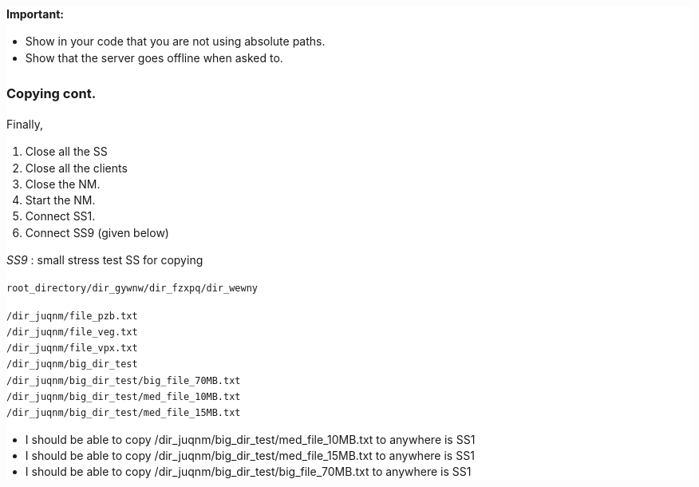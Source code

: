 **Important:**
- Show in your code that you are not using absolute paths.
- Show that the server goes offline when asked to. 

### Copying cont.

Finally, 

1. Close all the SS
2. Close all the clients
3. Close the NM.
4. Start the NM.
5. Connect SS1.
6. Connect SS9 (given below)

_SS9_ : small stress test SS for copying

`root_directory/dir_gywnw/dir_fzxpq/dir_wewny`

    /dir_juqnm/file_pzb.txt
    /dir_juqnm/file_veg.txt
    /dir_juqnm/file_vpx.txt
    /dir_juqnm/big_dir_test
    /dir_juqnm/big_dir_test/big_file_70MB.txt
    /dir_juqnm/big_dir_test/med_file_10MB.txt
    /dir_juqnm/big_dir_test/med_file_15MB.txt

- I should be able to copy /dir_juqnm/big_dir_test/med_file_10MB.txt to anywhere is SS1
- I should be able to copy /dir_juqnm/big_dir_test/med_file_15MB.txt to anywhere is SS1
- I should be able to copy /dir_juqnm/big_dir_test/big_file_70MB.txt to anywhere is SS1